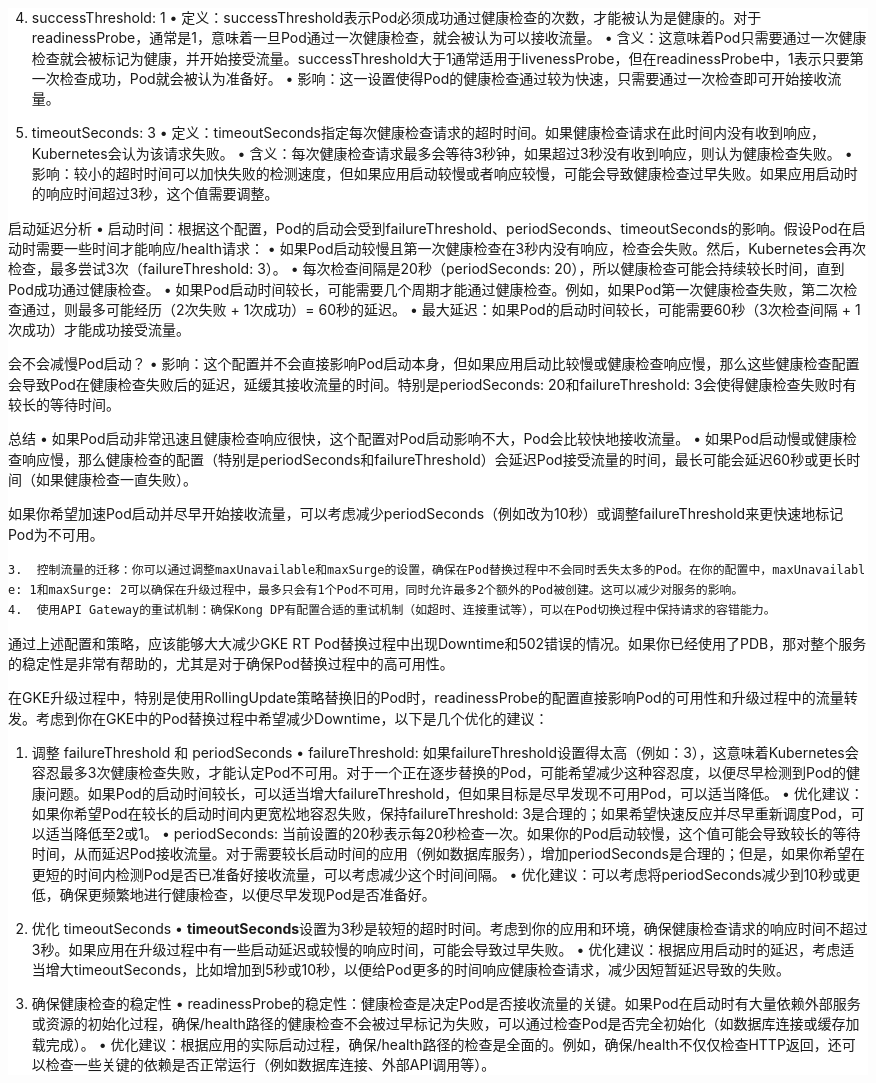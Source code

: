 4. successThreshold: 1
	•	定义：successThreshold表示Pod必须成功通过健康检查的次数，才能被认为是健康的。对于readinessProbe，通常是1，意味着一旦Pod通过一次健康检查，就会被认为可以接收流量。
	•	含义：这意味着Pod只需要通过一次健康检查就会被标记为健康，并开始接受流量。successThreshold大于1通常适用于livenessProbe，但在readinessProbe中，1表示只要第一次检查成功，Pod就会被认为准备好。
	•	影响：这一设置使得Pod的健康检查通过较为快速，只需要通过一次检查即可开始接收流量。

5. timeoutSeconds: 3
	•	定义：timeoutSeconds指定每次健康检查请求的超时时间。如果健康检查请求在此时间内没有收到响应，Kubernetes会认为该请求失败。
	•	含义：每次健康检查请求最多会等待3秒钟，如果超过3秒没有收到响应，则认为健康检查失败。
	•	影响：较小的超时时间可以加快失败的检测速度，但如果应用启动较慢或者响应较慢，可能会导致健康检查过早失败。如果应用启动时的响应时间超过3秒，这个值需要调整。

启动延迟分析
	•	启动时间：根据这个配置，Pod的启动会受到failureThreshold、periodSeconds、timeoutSeconds的影响。假设Pod在启动时需要一些时间才能响应/health请求：
	•	如果Pod启动较慢且第一次健康检查在3秒内没有响应，检查会失败。然后，Kubernetes会再次检查，最多尝试3次（failureThreshold: 3）。
	•	每次检查间隔是20秒（periodSeconds: 20），所以健康检查可能会持续较长时间，直到Pod成功通过健康检查。
	•	如果Pod启动时间较长，可能需要几个周期才能通过健康检查。例如，如果Pod第一次健康检查失败，第二次检查通过，则最多可能经历（2次失败 + 1次成功）= 60秒的延迟。
	•	最大延迟：如果Pod的启动时间较长，可能需要60秒（3次检查间隔 + 1次成功）才能成功接受流量。

会不会减慢Pod启动？
	•	影响：这个配置并不会直接影响Pod启动本身，但如果应用启动比较慢或健康检查响应慢，那么这些健康检查配置会导致Pod在健康检查失败后的延迟，延缓其接收流量的时间。特别是periodSeconds: 20和failureThreshold: 3会使得健康检查失败时有较长的等待时间。

总结
	•	如果Pod启动非常迅速且健康检查响应很快，这个配置对Pod启动影响不大，Pod会比较快地接收流量。
	•	如果Pod启动慢或健康检查响应慢，那么健康检查的配置（特别是periodSeconds和failureThreshold）会延迟Pod接受流量的时间，最长可能会延迟60秒或更长时间（如果健康检查一直失败）。

如果你希望加速Pod启动并尽早开始接收流量，可以考虑减少periodSeconds（例如改为10秒）或调整failureThreshold来更快速地标记Pod为不可用。

	3.	控制流量的迁移：你可以通过调整maxUnavailable和maxSurge的设置，确保在Pod替换过程中不会同时丢失太多的Pod。在你的配置中，maxUnavailable: 1和maxSurge: 2可以确保在升级过程中，最多只会有1个Pod不可用，同时允许最多2个额外的Pod被创建。这可以减少对服务的影响。
	4.	使用API Gateway的重试机制：确保Kong DP有配置合适的重试机制（如超时、连接重试等），可以在Pod切换过程中保持请求的容错能力。

通过上述配置和策略，应该能够大大减少GKE RT Pod替换过程中出现Downtime和502错误的情况。如果你已经使用了PDB，那对整个服务的稳定性是非常有帮助的，尤其是对于确保Pod替换过程中的高可用性。


在GKE升级过程中，特别是使用RollingUpdate策略替换旧的Pod时，readinessProbe的配置直接影响Pod的可用性和升级过程中的流量转发。考虑到你在GKE中的Pod替换过程中希望减少Downtime，以下是几个优化的建议：

1. 调整 failureThreshold 和 periodSeconds
	•	failureThreshold: 如果failureThreshold设置得太高（例如：3），这意味着Kubernetes会容忍最多3次健康检查失败，才能认定Pod不可用。对于一个正在逐步替换的Pod，可能希望减少这种容忍度，以便尽早检测到Pod的健康问题。如果Pod的启动时间较长，可以适当增大failureThreshold，但如果目标是尽早发现不可用Pod，可以适当降低。
	•	优化建议：如果你希望Pod在较长的启动时间内更宽松地容忍失败，保持failureThreshold: 3是合理的；如果希望快速反应并尽早重新调度Pod，可以适当降低至2或1。
	•	periodSeconds: 当前设置的20秒表示每20秒检查一次。如果你的Pod启动较慢，这个值可能会导致较长的等待时间，从而延迟Pod接收流量。对于需要较长启动时间的应用（例如数据库服务），增加periodSeconds是合理的；但是，如果你希望在更短的时间内检测Pod是否已准备好接收流量，可以考虑减少这个时间间隔。
	•	优化建议：可以考虑将periodSeconds减少到10秒或更低，确保更频繁地进行健康检查，以便尽早发现Pod是否准备好。

2. 优化 timeoutSeconds
	•	**timeoutSeconds**设置为3秒是较短的超时时间。考虑到你的应用和环境，确保健康检查请求的响应时间不超过3秒。如果应用在升级过程中有一些启动延迟或较慢的响应时间，可能会导致过早失败。
	•	优化建议：根据应用启动时的延迟，考虑适当增大timeoutSeconds，比如增加到5秒或10秒，以便给Pod更多的时间响应健康检查请求，减少因短暂延迟导致的失败。

3. 确保健康检查的稳定性
	•	readinessProbe的稳定性：健康检查是决定Pod是否接收流量的关键。如果Pod在启动时有大量依赖外部服务或资源的初始化过程，确保/health路径的健康检查不会被过早标记为失败，可以通过检查Pod是否完全初始化（如数据库连接或缓存加载完成）。
	•	优化建议：根据应用的实际启动过程，确保/health路径的检查是全面的。例如，确保/health不仅仅检查HTTP返回，还可以检查一些关键的依赖是否正常运行（例如数据库连接、外部API调用等）。
